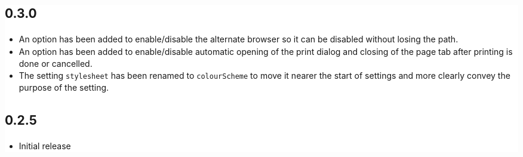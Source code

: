 ## 0.3.0

- An option has been added to enable/disable the alternate browser so it can be disabled without losing the path.
- An option has been added to enable/disable automatic opening of the print dialog and closing of the page tab after printing is done or cancelled.
- The setting `stylesheet` has been renamed to `colourScheme` to move it nearer the start of settings and more clearly convey the purpose of the setting.

## 0.2.5

- Initial release